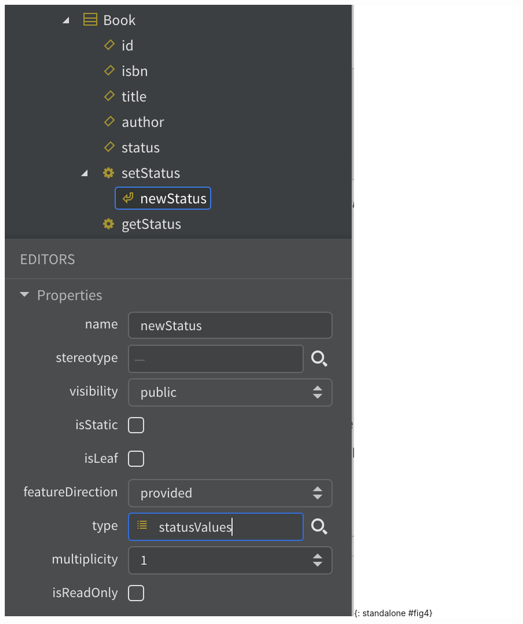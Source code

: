 ![Fig. 4. Creating a parameter whose value is an enumeration in StarUML.](images/parameter.png){: standalone #fig4}
